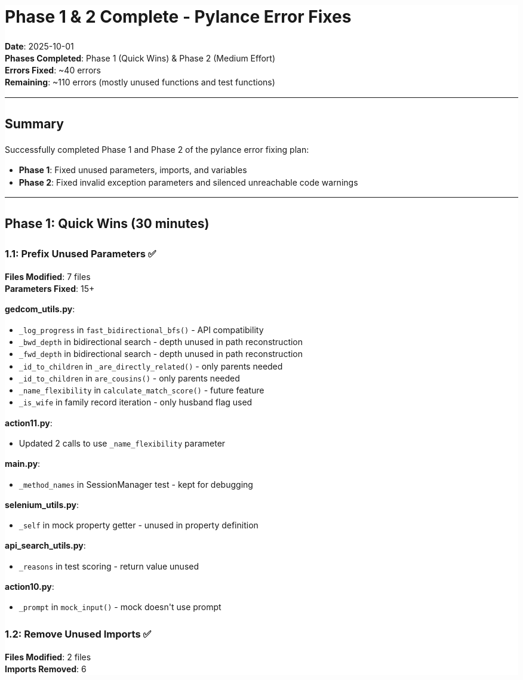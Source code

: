 # Phase 1 & 2 Complete - Pylance Error Fixes

**Date**: 2025-10-01  
**Phases Completed**: Phase 1 (Quick Wins) & Phase 2 (Medium Effort)  
**Errors Fixed**: ~40 errors  
**Remaining**: ~110 errors (mostly unused functions and test functions)

---

## Summary

Successfully completed Phase 1 and Phase 2 of the pylance error fixing plan:
- **Phase 1**: Fixed unused parameters, imports, and variables
- **Phase 2**: Fixed invalid exception parameters and silenced unreachable code warnings

---

## Phase 1: Quick Wins (30 minutes)

### 1.1: Prefix Unused Parameters ✅

**Files Modified**: 7 files  
**Parameters Fixed**: 15+

**gedcom_utils.py**:
- `_log_progress` in `fast_bidirectional_bfs()` - API compatibility
- `_bwd_depth` in bidirectional search - depth unused in path reconstruction
- `_fwd_depth` in bidirectional search - depth unused in path reconstruction
- `_id_to_children` in `_are_directly_related()` - only parents needed
- `_id_to_children` in `are_cousins()` - only parents needed
- `_name_flexibility` in `calculate_match_score()` - future feature
- `_is_wife` in family record iteration - only husband flag used

**action11.py**:
- Updated 2 calls to use `_name_flexibility` parameter

**main.py**:
- `_method_names` in SessionManager test - kept for debugging

**selenium_utils.py**:
- `_self` in mock property getter - unused in property definition

**api_search_utils.py**:
- `_reasons` in test scoring - return value unused

**action10.py**:
- `_prompt` in `mock_input()` - mock doesn't use prompt

### 1.2: Remove Unused Imports ✅

**Files Modified**: 2 files  
**Imports Removed**: 6
